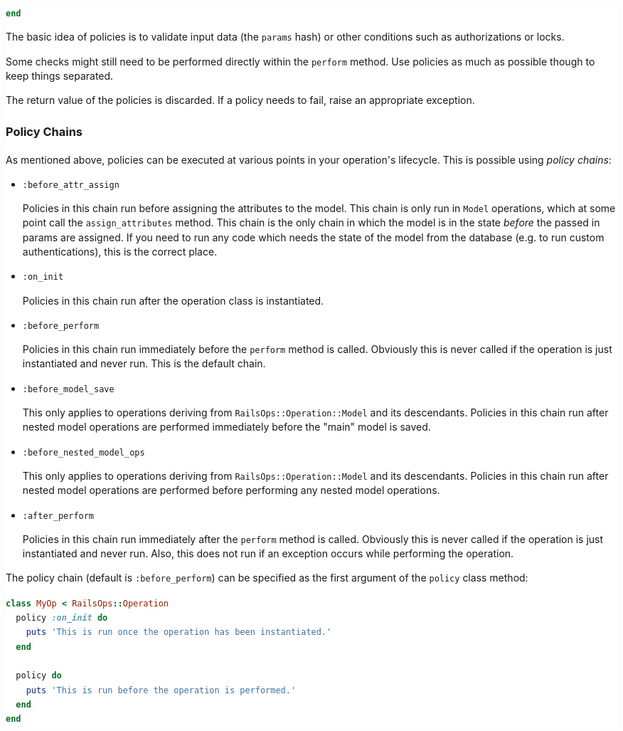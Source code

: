 ```ruby
end
```

The basic idea of policies is to validate input data (the `params` hash) or
other conditions such as authorizations or locks.

Some checks might still need to be performed directly within the `perform`
method. Use policies as much as possible though to keep things separated.

The return value of the policies is discarded. If a policy needs to fail, raise
an appropriate exception.

### Policy Chains

As mentioned above, policies can be executed at various points in your
operation's lifecycle. This is possible using *policy chains*:

- `:before_attr_assign`

  Policies in this chain run before assigning the attributes to the model. This chain is only run
  in `Model` operations, which at some point call the `assign_attributes` method. This chain is
  the only chain in which the model is in the state *before* the passed in params are assigned.
  If you need to run any code which needs the state of the model from the database (e.g. to run
  custom authentications), this is the correct place.

- `:on_init`

  Policies in this chain run after the operation class is instantiated.

- `:before_perform`

  Policies in this chain run immediately before the `perform` method is called.
  Obviously this is never called if the operation is just instantiated and never
  run. This is the default chain.

- `:before_model_save`

  This only applies to operations deriving from `RailsOps::Operation::Model` and
  its descendants. Policies in this chain run after nested model operations are
  performed immediately before the "main" model is saved.

- `:before_nested_model_ops`

  This only applies to operations deriving from `RailsOps::Operation::Model` and
  its descendants. Policies in this chain run after nested model operations are
  performed before performing any nested model operations.

- `:after_perform`

  Policies in this chain run immediately after the `perform` method is called.
  Obviously this is never called if the operation is just instantiated and never
  run. Also, this does not run if an exception occurs while performing the
  operation.

The policy chain (default is `:before_perform`) can be specified as the first
argument of the `policy` class method:

```ruby
class MyOp < RailsOps::Operation
  policy :on_init do
    puts 'This is run once the operation has been instantiated.'
  end

  policy do
    puts 'This is run before the operation is performed.'
  end
end
```
